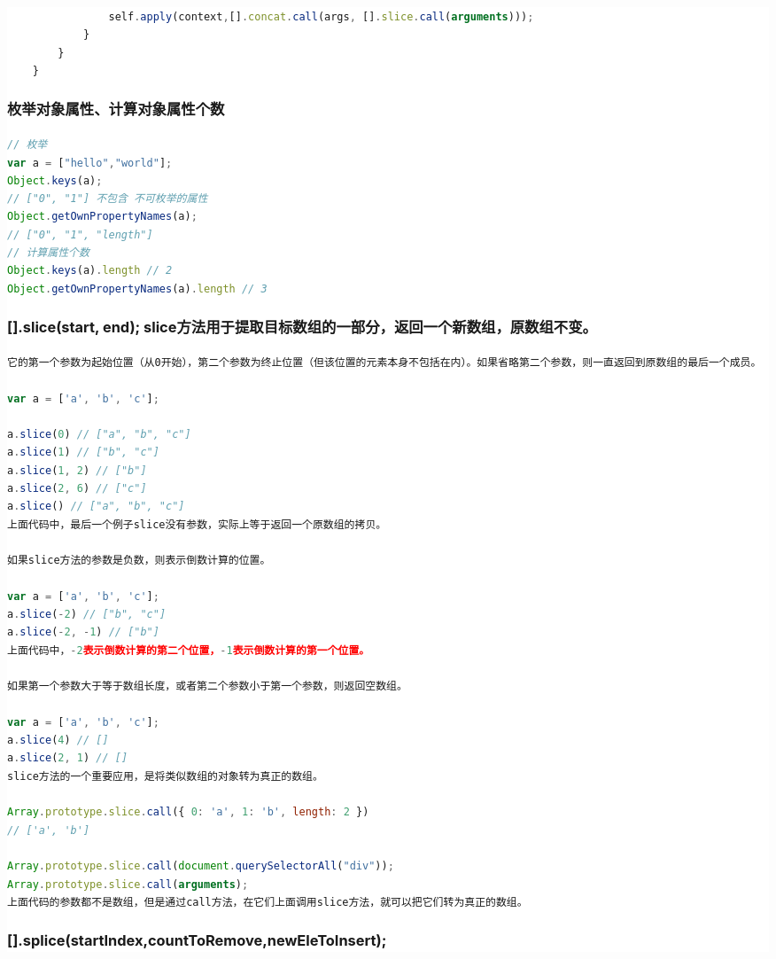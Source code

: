 ```js
                self.apply(context,[].concat.call(args, [].slice.call(arguments)));
            }
        }
    }
```


### 枚举对象属性、计算对象属性个数

```javascript
// 枚举
var a = ["hello","world"];
Object.keys(a);
// ["0", "1"] 不包含 不可枚举的属性
Object.getOwnPropertyNames(a);
// ["0", "1", "length"]
// 计算属性个数
Object.keys(a).length // 2
Object.getOwnPropertyNames(a).length // 3
```
### [].slice(start, end); slice方法用于提取目标数组的一部分，返回一个新数组，原数组不变。
```js
它的第一个参数为起始位置（从0开始），第二个参数为终止位置（但该位置的元素本身不包括在内）。如果省略第二个参数，则一直返回到原数组的最后一个成员。

var a = ['a', 'b', 'c'];

a.slice(0) // ["a", "b", "c"]
a.slice(1) // ["b", "c"]
a.slice(1, 2) // ["b"]
a.slice(2, 6) // ["c"]
a.slice() // ["a", "b", "c"]
上面代码中，最后一个例子slice没有参数，实际上等于返回一个原数组的拷贝。

如果slice方法的参数是负数，则表示倒数计算的位置。

var a = ['a', 'b', 'c'];
a.slice(-2) // ["b", "c"]
a.slice(-2, -1) // ["b"]
上面代码中，-2表示倒数计算的第二个位置，-1表示倒数计算的第一个位置。

如果第一个参数大于等于数组长度，或者第二个参数小于第一个参数，则返回空数组。

var a = ['a', 'b', 'c'];
a.slice(4) // []
a.slice(2, 1) // []
slice方法的一个重要应用，是将类似数组的对象转为真正的数组。

Array.prototype.slice.call({ 0: 'a', 1: 'b', length: 2 })
// ['a', 'b']

Array.prototype.slice.call(document.querySelectorAll("div"));
Array.prototype.slice.call(arguments);
上面代码的参数都不是数组，但是通过call方法，在它们上面调用slice方法，就可以把它们转为真正的数组。
```
### [].splice(startIndex,countToRemove,newEleToInsert);

